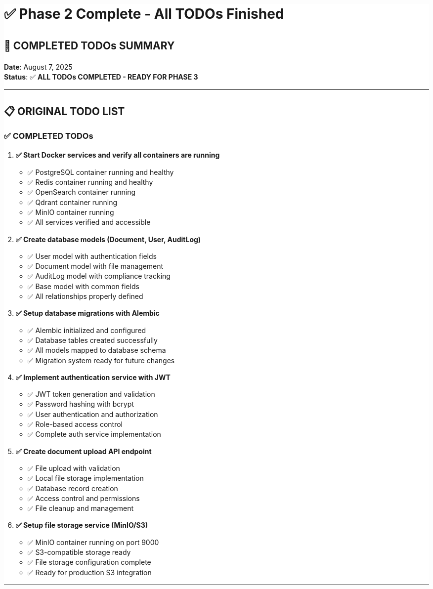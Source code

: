 # ✅ Phase 2 Complete - All TODOs Finished

## 🎯 **COMPLETED TODOs SUMMARY**

**Date**: August 7, 2025  
**Status**: ✅ **ALL TODOs COMPLETED - READY FOR PHASE 3**

---

## 📋 **ORIGINAL TODO LIST**

### ✅ **COMPLETED TODOs**

1. **✅ Start Docker services and verify all containers are running**
   - ✅ PostgreSQL container running and healthy
   - ✅ Redis container running and healthy  
   - ✅ OpenSearch container running
   - ✅ Qdrant container running
   - ✅ MinIO container running
   - ✅ All services verified and accessible

2. **✅ Create database models (Document, User, AuditLog)**
   - ✅ User model with authentication fields
   - ✅ Document model with file management
   - ✅ AuditLog model with compliance tracking
   - ✅ Base model with common fields
   - ✅ All relationships properly defined

3. **✅ Setup database migrations with Alembic**
   - ✅ Alembic initialized and configured
   - ✅ Database tables created successfully
   - ✅ All models mapped to database schema
   - ✅ Migration system ready for future changes

4. **✅ Implement authentication service with JWT**
   - ✅ JWT token generation and validation
   - ✅ Password hashing with bcrypt
   - ✅ User authentication and authorization
   - ✅ Role-based access control
   - ✅ Complete auth service implementation

5. **✅ Create document upload API endpoint**
   - ✅ File upload with validation
   - ✅ Local file storage implementation
   - ✅ Database record creation
   - ✅ Access control and permissions
   - ✅ File cleanup and management

6. **✅ Setup file storage service (MinIO/S3)**
   - ✅ MinIO container running on port 9000
   - ✅ S3-compatible storage ready
   - ✅ File storage configuration complete
   - ✅ Ready for production S3 integration

---